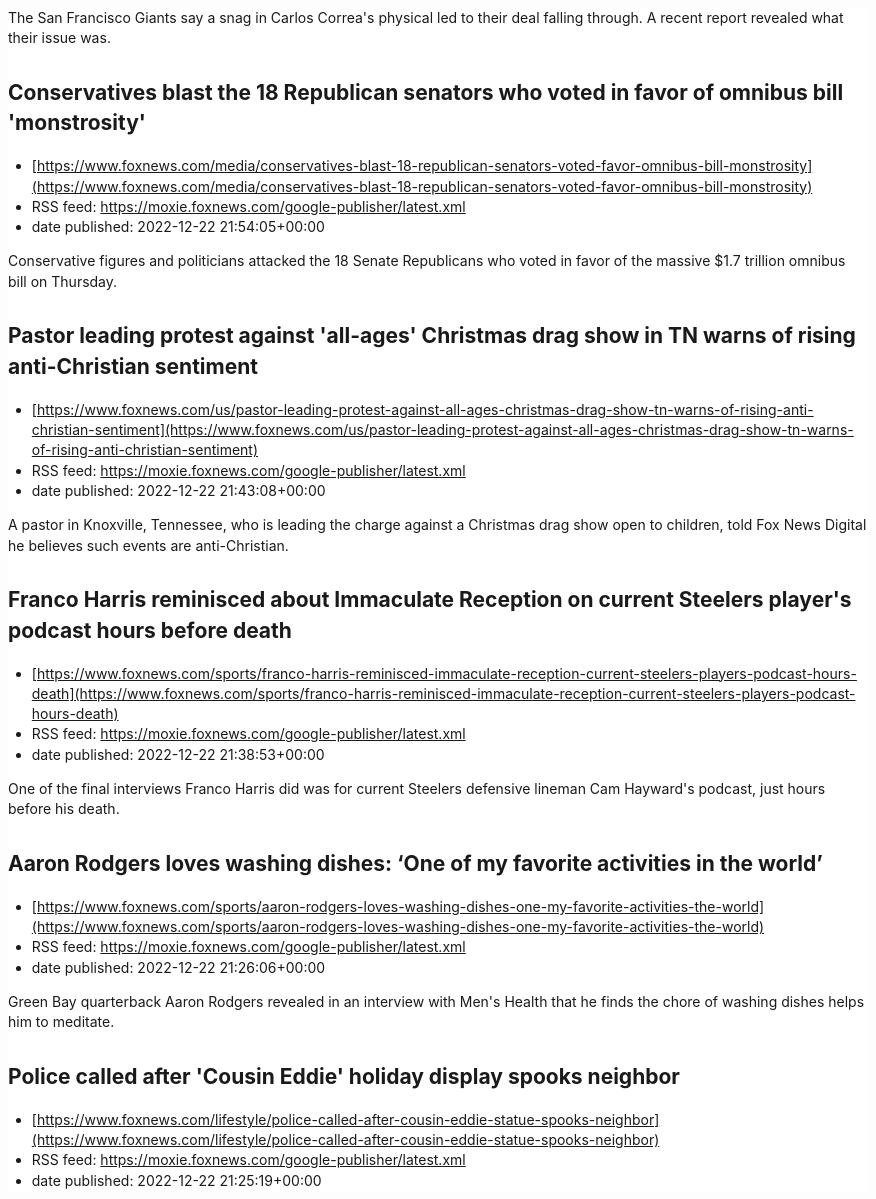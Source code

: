 The San Francisco Giants say a snag in Carlos Correa's physical led to their deal falling through. A recent report revealed what their issue was.

## Conservatives blast the 18 Republican senators who voted in favor of omnibus bill 'monstrosity'
 - [https://www.foxnews.com/media/conservatives-blast-18-republican-senators-voted-favor-omnibus-bill-monstrosity](https://www.foxnews.com/media/conservatives-blast-18-republican-senators-voted-favor-omnibus-bill-monstrosity)
 - RSS feed: https://moxie.foxnews.com/google-publisher/latest.xml
 - date published: 2022-12-22 21:54:05+00:00

Conservative figures and politicians attacked the 18 Senate Republicans who voted in favor of the massive $1.7 trillion omnibus bill on Thursday.

## Pastor leading protest against 'all-ages' Christmas drag show in TN warns of rising anti-Christian sentiment
 - [https://www.foxnews.com/us/pastor-leading-protest-against-all-ages-christmas-drag-show-tn-warns-of-rising-anti-christian-sentiment](https://www.foxnews.com/us/pastor-leading-protest-against-all-ages-christmas-drag-show-tn-warns-of-rising-anti-christian-sentiment)
 - RSS feed: https://moxie.foxnews.com/google-publisher/latest.xml
 - date published: 2022-12-22 21:43:08+00:00

A pastor in Knoxville, Tennessee, who is leading the charge against a Christmas drag show open to children, told Fox News Digital he believes such events are anti-Christian.

## Franco Harris reminisced about Immaculate Reception on current Steelers player's podcast hours before death
 - [https://www.foxnews.com/sports/franco-harris-reminisced-immaculate-reception-current-steelers-players-podcast-hours-death](https://www.foxnews.com/sports/franco-harris-reminisced-immaculate-reception-current-steelers-players-podcast-hours-death)
 - RSS feed: https://moxie.foxnews.com/google-publisher/latest.xml
 - date published: 2022-12-22 21:38:53+00:00

One of the final interviews Franco Harris did was for current Steelers defensive lineman Cam Hayward's podcast, just hours before his death.

## Aaron Rodgers loves washing dishes: ‘One of my favorite activities in the world’
 - [https://www.foxnews.com/sports/aaron-rodgers-loves-washing-dishes-one-my-favorite-activities-the-world](https://www.foxnews.com/sports/aaron-rodgers-loves-washing-dishes-one-my-favorite-activities-the-world)
 - RSS feed: https://moxie.foxnews.com/google-publisher/latest.xml
 - date published: 2022-12-22 21:26:06+00:00

Green Bay quarterback Aaron Rodgers revealed in an interview with Men's Health that he finds the chore of washing dishes helps him to meditate.

## Police called after 'Cousin Eddie' holiday display spooks neighbor
 - [https://www.foxnews.com/lifestyle/police-called-after-cousin-eddie-statue-spooks-neighbor](https://www.foxnews.com/lifestyle/police-called-after-cousin-eddie-statue-spooks-neighbor)
 - RSS feed: https://moxie.foxnews.com/google-publisher/latest.xml
 - date published: 2022-12-22 21:25:19+00:00
